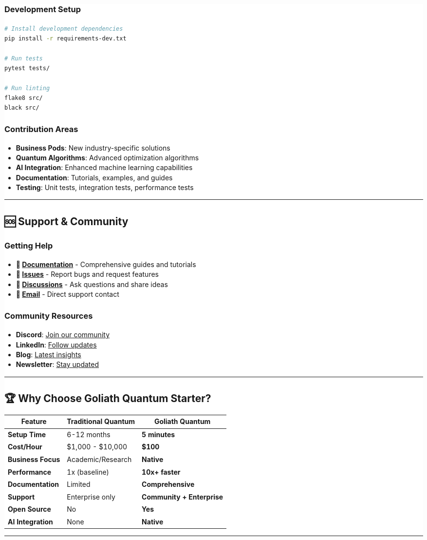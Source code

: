 ### Development Setup
```bash
# Install development dependencies
pip install -r requirements-dev.txt

# Run tests
pytest tests/

# Run linting
flake8 src/
black src/
```

### Contribution Areas
- **Business Pods**: New industry-specific solutions
- **Quantum Algorithms**: Advanced optimization algorithms
- **AI Integration**: Enhanced machine learning capabilities
- **Documentation**: Tutorials, examples, and guides
- **Testing**: Unit tests, integration tests, performance tests

---

## 🆘 Support & Community

### Getting Help
- **📖 [Documentation](docs/)** - Comprehensive guides and tutorials
- **🐛 [Issues](https://github.com/GoliathBritton/goliath-quantum-starter/issues)** - Report bugs and request features
- **💬 [Discussions](https://github.com/GoliathBritton/goliath-quantum-starter/discussions)** - Ask questions and share ideas
- **📧 [Email](mailto:support@goliathquantum.com)** - Direct support contact

### Community Resources
- **Discord**: [Join our community](https://discord.gg/goliath-quantum)
- **LinkedIn**: [Follow updates](https://linkedin.com/company/goliath-quantum)
- **Blog**: [Latest insights](https://goliathquantum.com/blog)
- **Newsletter**: [Stay updated](https://goliathquantum.com/newsletter)

---

## 🏆 Why Choose Goliath Quantum Starter?

| Feature | Traditional Quantum | Goliath Quantum |
|---------|-------------------|-----------------|
| **Setup Time** | 6-12 months | **5 minutes** |
| **Cost/Hour** | $1,000 - $10,000 | **$100** |
| **Business Focus** | Academic/Research | **Native** |
| **Performance** | 1x (baseline) | **10x+ faster** |
| **Documentation** | Limited | **Comprehensive** |
| **Support** | Enterprise only | **Community + Enterprise** |
| **Open Source** | No | **Yes** |
| **AI Integration** | None | **Native** |

---